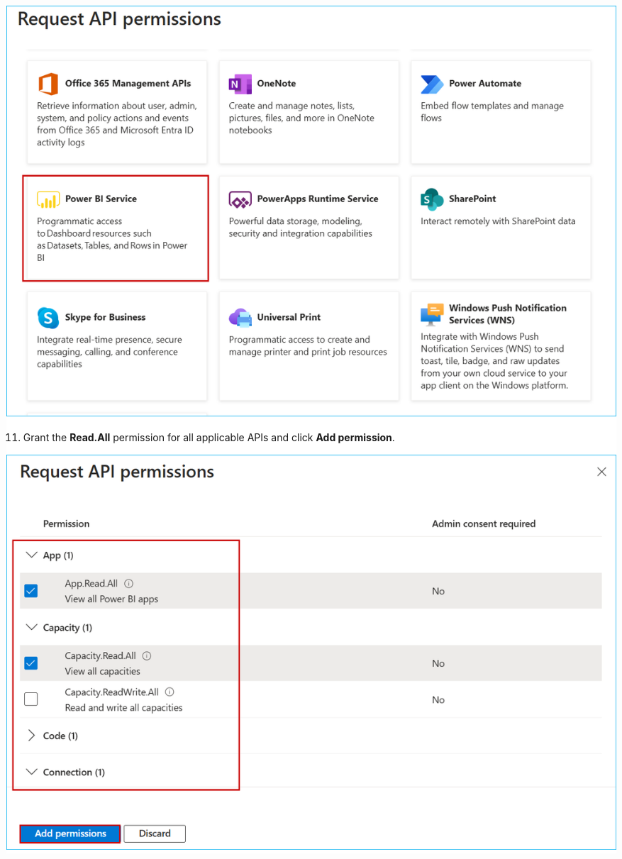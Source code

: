![](../media/adds5.png)

11. Grant the **Read.All** permission for all applicable APIs and click **Add permission**.

![](../media/adds6.png)
